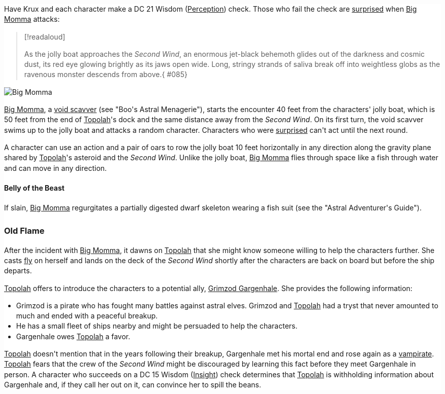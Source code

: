 Have Krux and each character make a DC 21 Wisdom ([Perception](3-Mechanics/CLI/rules/skills.md#Perception)) check. Those who fail the check are [surprised](3-Mechanics/CLI/rules/conditions.md#Surprised) when [Big Momma](3-Mechanics/CLI/bestiary/npc/big-momma-lox.md) attacks:

> [!readaloud] 
> 
> As the jolly boat approaches the *Second Wind*, an enormous jet-black behemoth glides out of the darkness and cosmic dust, its red eye glowing brightly as its jaws open wide. Long, stringy strands of saliva break off into weightless globs as the ravenous monster descends from above.{ #085}


![Big Momma](3-Mechanics/CLI/adventures/light-of-xaryxis/img/024-10-006-big-momma.webp#center)

[Big Momma](3-Mechanics/CLI/bestiary/npc/big-momma-lox.md), a [void scavver](3-Mechanics/CLI/bestiary/monstrosity/void-scavver-bam.md) (see "Boo's Astral Menagerie"), starts the encounter 40 feet from the characters' jolly boat, which is 50 feet from the end of [Topolah](3-Mechanics/CLI/bestiary/npc/topolah-lox.md)'s dock and the same distance away from the *Second Wind*. On its first turn, the void scavver swims up to the jolly boat and attacks a random character. Characters who were [surprised](3-Mechanics/CLI/rules/conditions.md#Surprised) can't act until the next round.

A character can use an action and a pair of oars to row the jolly boat 10 feet horizontally in any direction along the gravity plane shared by [Topolah](3-Mechanics/CLI/bestiary/npc/topolah-lox.md)'s asteroid and the *Second Wind*. Unlike the jolly boat, [Big Momma](3-Mechanics/CLI/bestiary/npc/big-momma-lox.md) flies through space like a fish through water and can move in any direction.

#### Belly of the Beast

If slain, [Big Momma](3-Mechanics/CLI/bestiary/npc/big-momma-lox.md) regurgitates a partially digested dwarf skeleton wearing a fish suit (see the "Astral Adventurer's Guide").

### Old Flame

After the incident with [Big Momma](3-Mechanics/CLI/bestiary/npc/big-momma-lox.md), it dawns on [Topolah](3-Mechanics/CLI/bestiary/npc/topolah-lox.md) that she might know someone willing to help the characters further. She casts [fly](3-Mechanics/CLI/spells/fly-xphb.md) on herself and lands on the deck of the *Second Wind* shortly after the characters are back on board but before the ship departs.

[Topolah](3-Mechanics/CLI/bestiary/npc/topolah-lox.md) offers to introduce the characters to a potential ally, [Grimzod Gargenhale](3-Mechanics/CLI/bestiary/npc/grimzod-gargenhale-lox.md). She provides the following information:

- Grimzod is a pirate who has fought many battles against astral elves. Grimzod and [Topolah](3-Mechanics/CLI/bestiary/npc/topolah-lox.md) had a tryst that never amounted to much and ended with a peaceful breakup.  
- He has a small fleet of ships nearby and might be persuaded to help the characters.  
- Gargenhale owes [Topolah](3-Mechanics/CLI/bestiary/npc/topolah-lox.md) a favor.  

[Topolah](3-Mechanics/CLI/bestiary/npc/topolah-lox.md) doesn't mention that in the years following their breakup, Gargenhale met his mortal end and rose again as a [vampirate](3-Mechanics/CLI/bestiary/undead/vampirate-captain-bam.md). [Topolah](3-Mechanics/CLI/bestiary/npc/topolah-lox.md) fears that the crew of the *Second Wind* might be discouraged by learning this fact before they meet Gargenhale in person. A character who succeeds on a DC 15 Wisdom ([Insight](3-Mechanics/CLI/rules/skills.md#Insight)) check determines that [Topolah](3-Mechanics/CLI/bestiary/npc/topolah-lox.md) is withholding information about Gargenhale and, if they call her out on it, can convince her to spill the beans.
